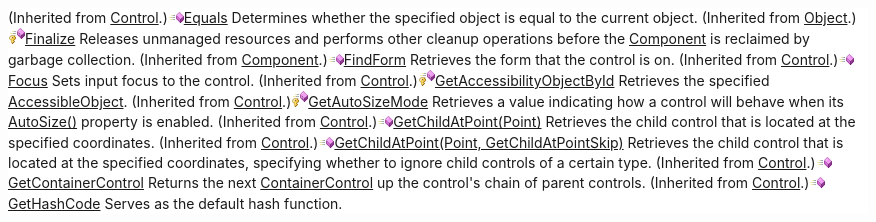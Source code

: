  (Inherited from <a href="https://docs.microsoft.com/dotnet/api/system.windows.forms.control" target="_blank" rel="noopener noreferrer">Control</a>.)</td></tr><tr><td>![Public method](media/pubmethod.gif "Public method")</td><td><a href="https://docs.microsoft.com/dotnet/api/system.object.equals#system-object-equals(system-object)" target="_blank" rel="noopener noreferrer">Equals</a></td><td>
Determines whether the specified object is equal to the current object.
 (Inherited from <a href="https://docs.microsoft.com/dotnet/api/system.object" target="_blank" rel="noopener noreferrer">Object</a>.)</td></tr><tr><td>![Protected method](media/protmethod.gif "Protected method")</td><td><a href="https://docs.microsoft.com/dotnet/api/system.componentmodel.component.finalize#system-componentmodel-component-finalize" target="_blank" rel="noopener noreferrer">Finalize</a></td><td>
Releases unmanaged resources and performs other cleanup operations before the <a href="https://docs.microsoft.com/dotnet/api/system.componentmodel.component" target="_blank" rel="noopener noreferrer">Component</a> is reclaimed by garbage collection.
 (Inherited from <a href="https://docs.microsoft.com/dotnet/api/system.componentmodel.component" target="_blank" rel="noopener noreferrer">Component</a>.)</td></tr><tr><td>![Public method](media/pubmethod.gif "Public method")</td><td><a href="https://docs.microsoft.com/dotnet/api/system.windows.forms.control.findform#system-windows-forms-control-findform" target="_blank" rel="noopener noreferrer">FindForm</a></td><td>
Retrieves the form that the control is on.
 (Inherited from <a href="https://docs.microsoft.com/dotnet/api/system.windows.forms.control" target="_blank" rel="noopener noreferrer">Control</a>.)</td></tr><tr><td>![Public method](media/pubmethod.gif "Public method")</td><td><a href="https://docs.microsoft.com/dotnet/api/system.windows.forms.control.focus#system-windows-forms-control-focus" target="_blank" rel="noopener noreferrer">Focus</a></td><td>
Sets input focus to the control.
 (Inherited from <a href="https://docs.microsoft.com/dotnet/api/system.windows.forms.control" target="_blank" rel="noopener noreferrer">Control</a>.)</td></tr><tr><td>![Protected method](media/protmethod.gif "Protected method")</td><td><a href="https://docs.microsoft.com/dotnet/api/system.windows.forms.control.getaccessibilityobjectbyid#system-windows-forms-control-getaccessibilityobjectbyid(system-int32)" target="_blank" rel="noopener noreferrer">GetAccessibilityObjectById</a></td><td>
Retrieves the specified <a href="https://docs.microsoft.com/dotnet/api/system.windows.forms.accessibleobject" target="_blank" rel="noopener noreferrer">AccessibleObject</a>.
 (Inherited from <a href="https://docs.microsoft.com/dotnet/api/system.windows.forms.control" target="_blank" rel="noopener noreferrer">Control</a>.)</td></tr><tr><td>![Protected method](media/protmethod.gif "Protected method")</td><td><a href="https://docs.microsoft.com/dotnet/api/system.windows.forms.control.getautosizemode#system-windows-forms-control-getautosizemode" target="_blank" rel="noopener noreferrer">GetAutoSizeMode</a></td><td>
Retrieves a value indicating how a control will behave when its <a href="https://docs.microsoft.com/dotnet/api/system.windows.forms.control.autosize#system-windows-forms-control-autosize" target="_blank" rel="noopener noreferrer">AutoSize()</a> property is enabled.
 (Inherited from <a href="https://docs.microsoft.com/dotnet/api/system.windows.forms.control" target="_blank" rel="noopener noreferrer">Control</a>.)</td></tr><tr><td>![Public method](media/pubmethod.gif "Public method")</td><td><a href="https://docs.microsoft.com/dotnet/api/system.windows.forms.control.getchildatpoint#system-windows-forms-control-getchildatpoint(system-drawing-point)" target="_blank" rel="noopener noreferrer">GetChildAtPoint(Point)</a></td><td>
Retrieves the child control that is located at the specified coordinates.
 (Inherited from <a href="https://docs.microsoft.com/dotnet/api/system.windows.forms.control" target="_blank" rel="noopener noreferrer">Control</a>.)</td></tr><tr><td>![Public method](media/pubmethod.gif "Public method")</td><td><a href="https://docs.microsoft.com/dotnet/api/system.windows.forms.control.getchildatpoint#system-windows-forms-control-getchildatpoint(system-drawing-point-system-windows-forms-getchildatpointskip)" target="_blank" rel="noopener noreferrer">GetChildAtPoint(Point, GetChildAtPointSkip)</a></td><td>
Retrieves the child control that is located at the specified coordinates, specifying whether to ignore child controls of a certain type.
 (Inherited from <a href="https://docs.microsoft.com/dotnet/api/system.windows.forms.control" target="_blank" rel="noopener noreferrer">Control</a>.)</td></tr><tr><td>![Public method](media/pubmethod.gif "Public method")</td><td><a href="https://docs.microsoft.com/dotnet/api/system.windows.forms.control.getcontainercontrol#system-windows-forms-control-getcontainercontrol" target="_blank" rel="noopener noreferrer">GetContainerControl</a></td><td>
Returns the next <a href="https://docs.microsoft.com/dotnet/api/system.windows.forms.containercontrol" target="_blank" rel="noopener noreferrer">ContainerControl</a> up the control's chain of parent controls.
 (Inherited from <a href="https://docs.microsoft.com/dotnet/api/system.windows.forms.control" target="_blank" rel="noopener noreferrer">Control</a>.)</td></tr><tr><td>![Public method](media/pubmethod.gif "Public method")</td><td><a href="https://docs.microsoft.com/dotnet/api/system.object.gethashcode#system-object-gethashcode" target="_blank" rel="noopener noreferrer">GetHashCode</a></td><td>
Serves as the default hash function.